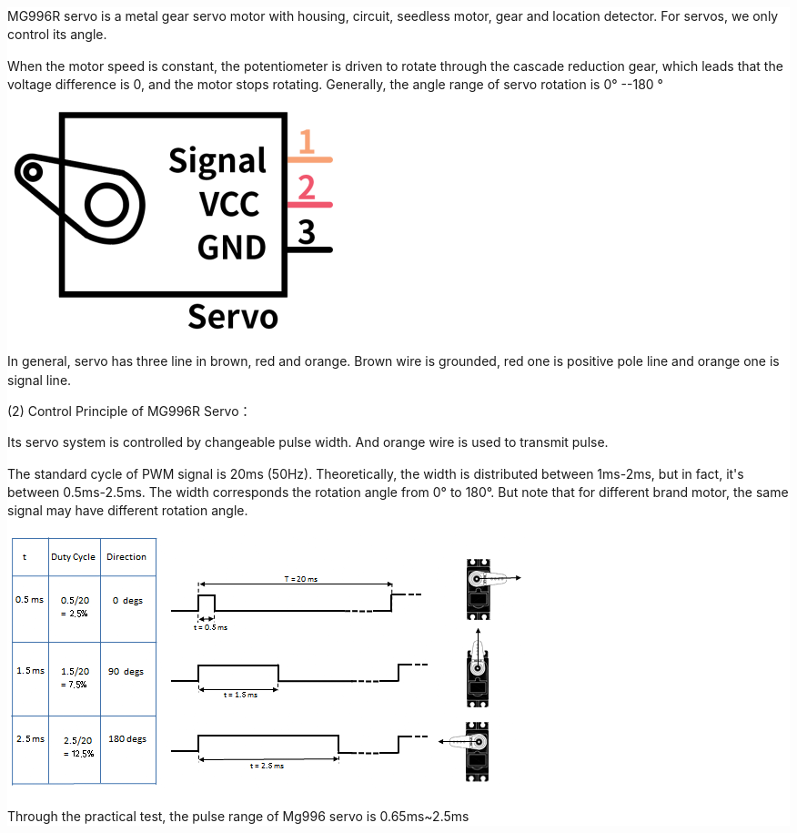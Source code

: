 MG996R servo is a metal gear servo motor with housing, circuit, seedless motor,
gear and location detector. For servos, we only control its angle.

When the motor speed is constant, the potentiometer is driven to rotate through
the cascade reduction gear, which leads that the voltage difference is 0, and
the motor stops rotating. Generally, the angle range of servo rotation is 0°
\--180 °

![](media/69be958142b773acdae33eeef12afed7.png)

In general, servo has three line in brown, red and orange. Brown wire is
grounded, red one is positive pole line and orange one is signal line.

 (2) Control Principle of MG996R Servo：

Its servo system is controlled by changeable pulse width. And orange wire is
used to transmit pulse.

The standard cycle of PWM signal is 20ms (50Hz). Theoretically, the width is
distributed between 1ms-2ms, but in fact, it's between 0.5ms-2.5ms. The width
corresponds the rotation angle from 0° to 180°. But note that for different
brand motor, the same signal may have different rotation angle.

![](media/0982cb7b28f4accde7d378ba812c8bcb.png)

Through the practical test, the pulse range of Mg996 servo is 0.65ms\~2.5ms
